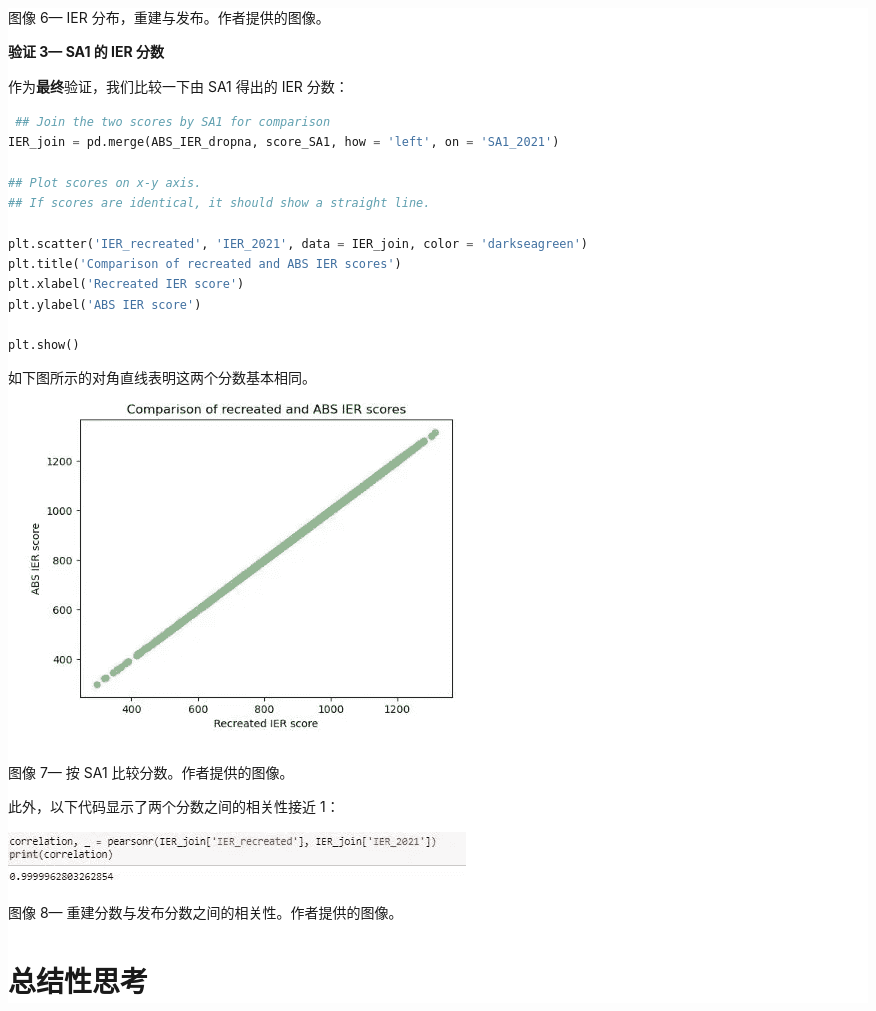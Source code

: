 图像 6— IER 分布，重建与发布。作者提供的图像。

**验证 3— SA1 的 IER 分数**

作为**最终**验证，我们比较一下由 SA1 得出的 IER 分数：

```py
 ## Join the two scores by SA1 for comparison
IER_join = pd.merge(ABS_IER_dropna, score_SA1, how = 'left', on = 'SA1_2021')

## Plot scores on x-y axis. 
## If scores are identical, it should show a straight line.

plt.scatter('IER_recreated', 'IER_2021', data = IER_join, color = 'darkseagreen')
plt.title('Comparison of recreated and ABS IER scores')
plt.xlabel('Recreated IER score')
plt.ylabel('ABS IER score')

plt.show()
```

如下图所示的对角直线表明这两个分数基本相同。

![](img/4eacbb132b7c4bb99093f1cb7d8505b5.png)

图像 7— 按 SA1 比较分数。作者提供的图像。

此外，以下代码显示了两个分数之间的相关性接近 1：

![](img/1d4c76d9728404d0a485515231d79a18.png)

图像 8— 重建分数与发布分数之间的相关性。作者提供的图像。

# 总结性思考
